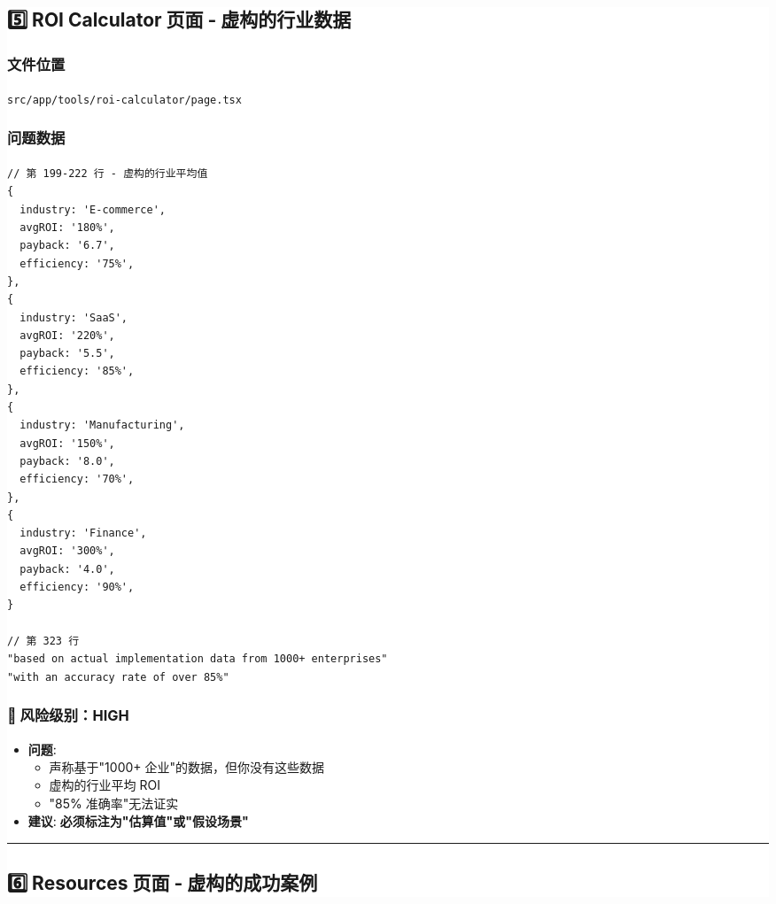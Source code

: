 
## 5️⃣ ROI Calculator 页面 - 虚构的行业数据

### 文件位置
`src/app/tools/roi-calculator/page.tsx`

### 问题数据

```tsx
// 第 199-222 行 - 虚构的行业平均值
{
  industry: 'E-commerce',
  avgROI: '180%',
  payback: '6.7',
  efficiency: '75%',
},
{
  industry: 'SaaS',
  avgROI: '220%',
  payback: '5.5',
  efficiency: '85%',
},
{
  industry: 'Manufacturing',
  avgROI: '150%',
  payback: '8.0',
  efficiency: '70%',
},
{
  industry: 'Finance',
  avgROI: '300%',
  payback: '4.0',
  efficiency: '90%',
}

// 第 323 行
"based on actual implementation data from 1000+ enterprises"
"with an accuracy rate of over 85%"
```

### 🔴 风险级别：HIGH
- **问题**:
  - 声称基于"1000+ 企业"的数据，但你没有这些数据
  - 虚构的行业平均 ROI
  - "85% 准确率"无法证实
- **建议**: **必须标注为"估算值"或"假设场景"**

---

## 6️⃣ Resources 页面 - 虚构的成功案例
